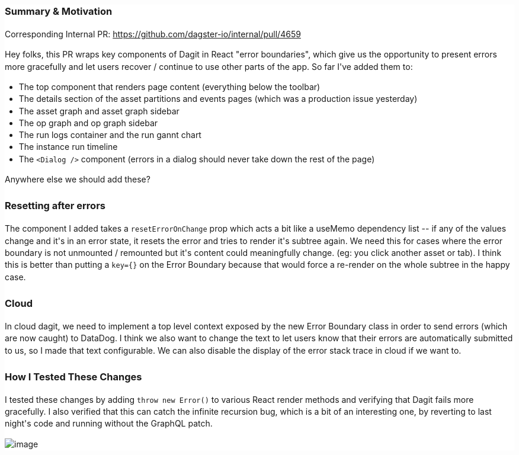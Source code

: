 ### Summary & Motivation

Corresponding Internal PR:
https://github.com/dagster-io/internal/pull/4659

Hey folks, this PR wraps key components of Dagit in React "error
boundaries", which give us the opportunity to present errors more
gracefully and let users recover / continue to use other parts of the
app. So far I've added them to:

- The top component that renders page content (everything below the
toolbar)
- The details section of the asset partitions and events pages (which
was a production issue yesterday)
- The asset graph and asset graph sidebar
- The op graph and op graph sidebar
- The run logs container and the run gannt chart
- The instance run timeline
- The `<Dialog />` component (errors in a dialog should never take down
the rest of the page)

Anywhere else we should add these?

### Resetting after errors

The component I added takes a `resetErrorOnChange` prop which acts a bit
like a useMemo dependency list -- if any of the values change and it's
in an error state, it resets the error and tries to render it's subtree
again. We need this for cases where the error boundary is not unmounted
/ remounted but it's content could meaningfully change. (eg: you click
another asset or tab). I think this is better than putting a `key={}` on
the Error Boundary because that would force a re-render on the whole
subtree in the happy case.

### Cloud

In cloud dagit, we need to implement a top level context exposed by the
new Error Boundary class in order to send errors (which are now caught)
to DataDog. I think we also want to change the text to let users know
that their errors are automatically submitted to us, so I made that text
configurable. We can also disable the display of the error stack trace
in cloud if we want to.

### How I Tested These Changes

I tested these changes by adding `throw new Error()` to various React
render methods and verifying that Dagit fails more gracefully. I also
verified that this can catch the infinite recursion bug, which is a bit
of an interesting one, by reverting to last night's code and running
without the GraphQL patch.


![image](https://user-images.githubusercontent.com/1037212/213761842-9c01de3e-aa19-40e8-8ea5-2db143684ea6.png)

